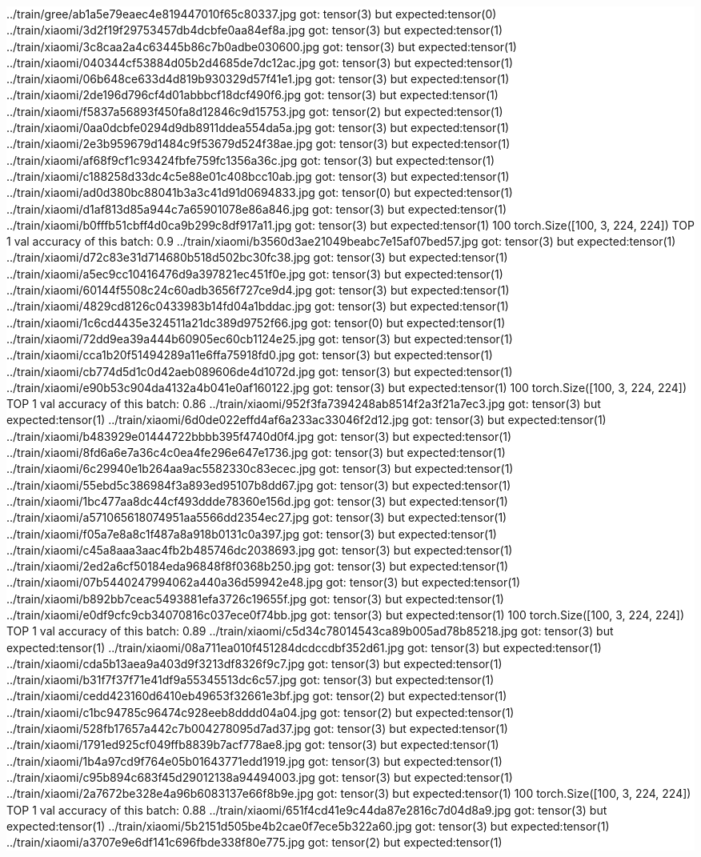 ../train/gree/ab1a5e79eaec4e819447010f65c80337.jpg got: tensor(3) but expected:tensor(0)
../train/xiaomi/3d2f19f29753457db4dcbfe0aa84ef8a.jpg got: tensor(3) but expected:tensor(1)
../train/xiaomi/3c8caa2a4c63445b86c7b0adbe030600.jpg got: tensor(3) but expected:tensor(1)
../train/xiaomi/040344cf53884d05b2d4685de7dc12ac.jpg got: tensor(3) but expected:tensor(1)
../train/xiaomi/06b648ce633d4d819b930329d57f41e1.jpg got: tensor(3) but expected:tensor(1)
../train/xiaomi/2de196d796cf4d01abbbcf18dcf490f6.jpg got: tensor(3) but expected:tensor(1)
../train/xiaomi/f5837a56893f450fa8d12846c9d15753.jpg got: tensor(2) but expected:tensor(1)
../train/xiaomi/0aa0dcbfe0294d9db8911ddea554da5a.jpg got: tensor(3) but expected:tensor(1)
../train/xiaomi/2e3b959679d1484c9f53679d524f38ae.jpg got: tensor(3) but expected:tensor(1)
../train/xiaomi/af68f9cf1c93424fbfe759fc1356a36c.jpg got: tensor(3) but expected:tensor(1)
../train/xiaomi/c188258d33dc4c5e88e01c408bcc10ab.jpg got: tensor(3) but expected:tensor(1)
../train/xiaomi/ad0d380bc88041b3a3c41d91d0694833.jpg got: tensor(0) but expected:tensor(1)
../train/xiaomi/d1af813d85a944c7a65901078e86a846.jpg got: tensor(3) but expected:tensor(1)
../train/xiaomi/b0fffb51cbff4d0ca9b299c8df917a11.jpg got: tensor(3) but expected:tensor(1)
100
torch.Size([100, 3, 224, 224])
TOP 1 val accuracy of this batch:  0.9
../train/xiaomi/b3560d3ae21049beabc7e15af07bed57.jpg got: tensor(3) but expected:tensor(1)
../train/xiaomi/d72c83e31d714680b518d502bc30fc38.jpg got: tensor(3) but expected:tensor(1)
../train/xiaomi/a5ec9cc10416476d9a397821ec451f0e.jpg got: tensor(3) but expected:tensor(1)
../train/xiaomi/60144f5508c24c60adb3656f727ce9d4.jpg got: tensor(3) but expected:tensor(1)
../train/xiaomi/4829cd8126c0433983b14fd04a1bddac.jpg got: tensor(3) but expected:tensor(1)
../train/xiaomi/1c6cd4435e324511a21dc389d9752f66.jpg got: tensor(0) but expected:tensor(1)
../train/xiaomi/72dd9ea39a444b60905ec60cb1124e25.jpg got: tensor(3) but expected:tensor(1)
../train/xiaomi/cca1b20f51494289a11e6ffa75918fd0.jpg got: tensor(3) but expected:tensor(1)
../train/xiaomi/cb774d5d1c0d42aeb089606de4d1072d.jpg got: tensor(3) but expected:tensor(1)
../train/xiaomi/e90b53c904da4132a4b041e0af160122.jpg got: tensor(3) but expected:tensor(1)
100
torch.Size([100, 3, 224, 224])
TOP 1 val accuracy of this batch:  0.86
../train/xiaomi/952f3fa7394248ab8514f2a3f21a7ec3.jpg got: tensor(3) but expected:tensor(1)
../train/xiaomi/6d0de022effd4af6a233ac33046f2d12.jpg got: tensor(3) but expected:tensor(1)
../train/xiaomi/b483929e01444722bbbb395f4740d0f4.jpg got: tensor(3) but expected:tensor(1)
../train/xiaomi/8fd6a6e7a36c4c0ea4fe296e647e1736.jpg got: tensor(3) but expected:tensor(1)
../train/xiaomi/6c29940e1b264aa9ac5582330c83ecec.jpg got: tensor(3) but expected:tensor(1)
../train/xiaomi/55ebd5c386984f3a893ed95107b8dd67.jpg got: tensor(3) but expected:tensor(1)
../train/xiaomi/1bc477aa8dc44cf493ddde78360e156d.jpg got: tensor(3) but expected:tensor(1)
../train/xiaomi/a571065618074951aa5566dd2354ec27.jpg got: tensor(3) but expected:tensor(1)
../train/xiaomi/f05a7e8a8c1f487a8a918b0131c0a397.jpg got: tensor(3) but expected:tensor(1)
../train/xiaomi/c45a8aaa3aac4fb2b485746dc2038693.jpg got: tensor(3) but expected:tensor(1)
../train/xiaomi/2ed2a6cf50184eda96848f8f0368b250.jpg got: tensor(3) but expected:tensor(1)
../train/xiaomi/07b5440247994062a440a36d59942e48.jpg got: tensor(3) but expected:tensor(1)
../train/xiaomi/b892bb7ceac5493881efa3726c19655f.jpg got: tensor(3) but expected:tensor(1)
../train/xiaomi/e0df9cfc9cb34070816c037ece0f74bb.jpg got: tensor(3) but expected:tensor(1)
100
torch.Size([100, 3, 224, 224])
TOP 1 val accuracy of this batch:  0.89
../train/xiaomi/c5d34c78014543ca89b005ad78b85218.jpg got: tensor(3) but expected:tensor(1)
../train/xiaomi/08a711ea010f451284dcdccdbf352d61.jpg got: tensor(3) but expected:tensor(1)
../train/xiaomi/cda5b13aea9a403d9f3213df8326f9c7.jpg got: tensor(3) but expected:tensor(1)
../train/xiaomi/b31f7f37f71e41df9a55345513dc6c57.jpg got: tensor(3) but expected:tensor(1)
../train/xiaomi/cedd423160d6410eb49653f32661e3bf.jpg got: tensor(2) but expected:tensor(1)
../train/xiaomi/c1bc94785c96474c928eeb8dddd04a04.jpg got: tensor(2) but expected:tensor(1)
../train/xiaomi/528fb17657a442c7b004278095d7ad37.jpg got: tensor(3) but expected:tensor(1)
../train/xiaomi/1791ed925cf049ffb8839b7acf778ae8.jpg got: tensor(3) but expected:tensor(1)
../train/xiaomi/1b4a97cd9f764e05b01643771edd1919.jpg got: tensor(3) but expected:tensor(1)
../train/xiaomi/c95b894c683f45d29012138a94494003.jpg got: tensor(3) but expected:tensor(1)
../train/xiaomi/2a7672be328e4a96b6083137e66f8b9e.jpg got: tensor(3) but expected:tensor(1)
100
torch.Size([100, 3, 224, 224])
TOP 1 val accuracy of this batch:  0.88
../train/xiaomi/651f4cd41e9c44da87e2816c7d04d8a9.jpg got: tensor(3) but expected:tensor(1)
../train/xiaomi/5b2151d505be4b2cae0f7ece5b322a60.jpg got: tensor(3) but expected:tensor(1)
../train/xiaomi/a3707e9e6df141c696fbde338f80e775.jpg got: tensor(2) but expected:tensor(1)